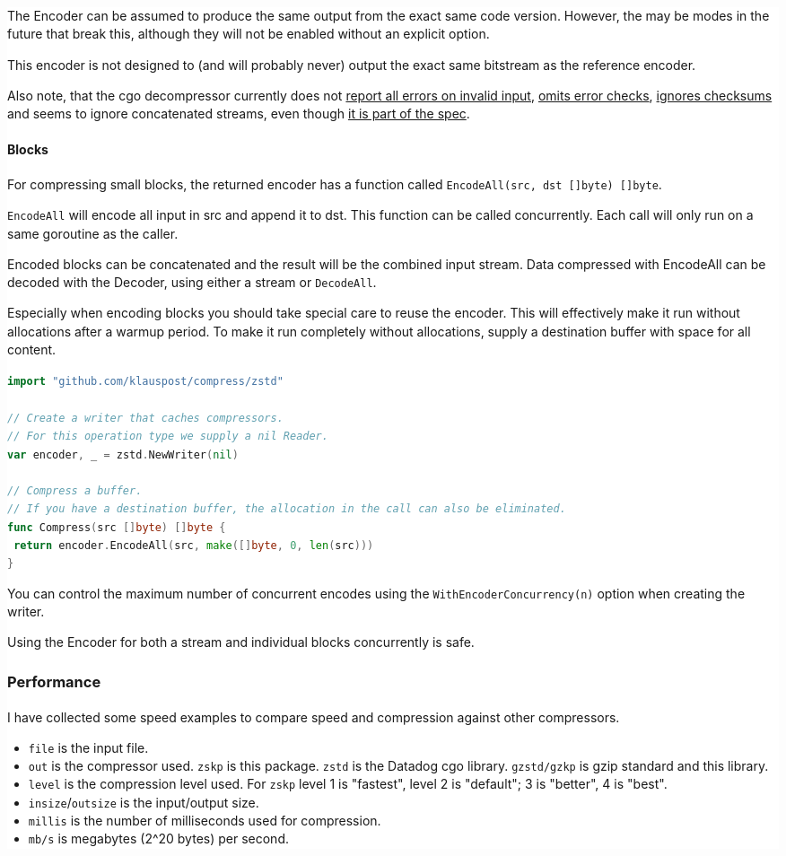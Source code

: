The Encoder can be assumed to produce the same output from the exact same code version.
However, the may be modes in the future that break this,
although they will not be enabled without an explicit option.

This encoder is not designed to (and will probably never) output the exact same bitstream as the reference encoder.

Also note, that the cgo decompressor currently does not [report all errors on invalid input](https/github.com/DataDog/zstd/issues/59),
[omits error checks](https/github.com/DataDog/zstd/issues/61), [ignores checksums](https/github.com/DataDog/zstd/issues/43)
and seems to ignore concatenated streams, even though [it is part of the spec](https/github.com/facebook/zstd/blob/dev/doc/zstd_compression_format.md#frames).

#### Blocks

For compressing small blocks, the returned encoder has a function called `EncodeAll(src, dst []byte) []byte`.

`EncodeAll` will encode all input in src and append it to dst.
This function can be called concurrently.
Each call will only run on a same goroutine as the caller.

Encoded blocks can be concatenated and the result will be the combined input stream.
Data compressed with EncodeAll can be decoded with the Decoder, using either a stream or `DecodeAll`.

Especially when encoding blocks you should take special care to reuse the encoder.
This will effectively make it run without allocations after a warmup period.
To make it run completely without allocations, supply a destination buffer with space for all content.

```Go
import "github.com/klauspost/compress/zstd"

// Create a writer that caches compressors.
// For this operation type we supply a nil Reader.
var encoder, _ = zstd.NewWriter(nil)

// Compress a buffer.
// If you have a destination buffer, the allocation in the call can also be eliminated.
func Compress(src []byte) []byte {
 return encoder.EncodeAll(src, make([]byte, 0, len(src)))
}
```

You can control the maximum number of concurrent encodes using the `WithEncoderConcurrency(n)`
option when creating the writer.

Using the Encoder for both a stream and individual blocks concurrently is safe.

### Performance

I have collected some speed examples to compare speed and compression against other compressors.

* `file` is the input file.
* `out` is the compressor used. `zskp` is this package. `zstd` is the Datadog cgo library. `gzstd/gzkp` is gzip standard and this library.
* `level` is the compression level used. For `zskp` level 1 is "fastest", level 2 is "default"; 3 is "better", 4 is "best".
* `insize`/`outsize` is the input/output size.
* `millis` is the number of milliseconds used for compression.
* `mb/s` is megabytes (2^20 bytes) per second.
